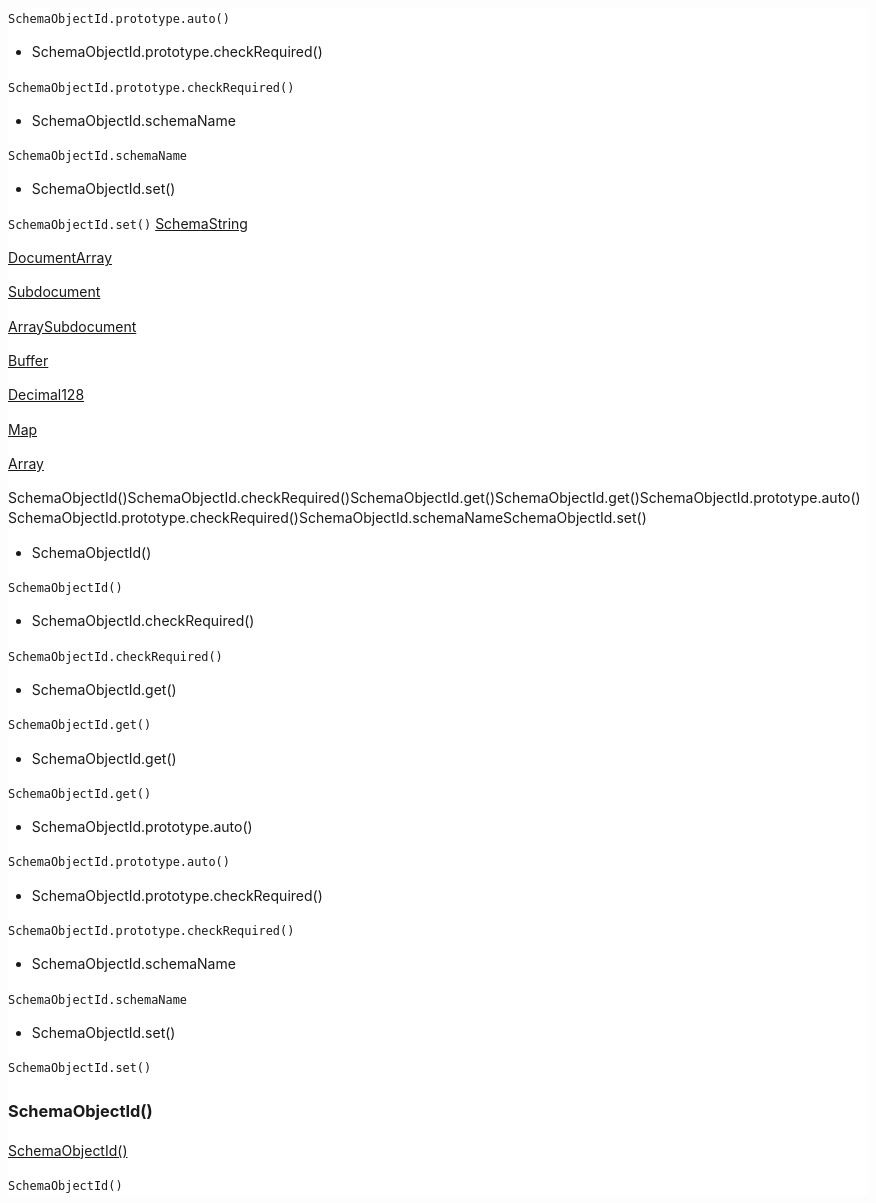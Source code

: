 `SchemaObjectId.prototype.auto()`
- SchemaObjectId.prototype.checkRequired()

`SchemaObjectId.prototype.checkRequired()`
- SchemaObjectId.schemaName

`SchemaObjectId.schemaName`
- SchemaObjectId.set()

`SchemaObjectId.set()`
[SchemaString](schemastring.html)

[DocumentArray](documentarray.html)

[Subdocument](subdocument.html)

[ArraySubdocument](arraysubdocument.html)

[Buffer](buffer.html)

[Decimal128](decimal128.html)

[Map](map.html)

[Array](array.html)


SchemaObjectId()SchemaObjectId.checkRequired()SchemaObjectId.get()SchemaObjectId.get()SchemaObjectId.prototype.auto()SchemaObjectId.prototype.checkRequired()SchemaObjectId.schemaNameSchemaObjectId.set()

- SchemaObjectId()

`SchemaObjectId()`
- SchemaObjectId.checkRequired()

`SchemaObjectId.checkRequired()`
- SchemaObjectId.get()

`SchemaObjectId.get()`
- SchemaObjectId.get()

`SchemaObjectId.get()`
- SchemaObjectId.prototype.auto()

`SchemaObjectId.prototype.auto()`
- SchemaObjectId.prototype.checkRequired()

`SchemaObjectId.prototype.checkRequired()`
- SchemaObjectId.schemaName

`SchemaObjectId.schemaName`
- SchemaObjectId.set()

`SchemaObjectId.set()`

### SchemaObjectId()

[SchemaObjectId()](#SchemaObjectId())

`SchemaObjectId()`

